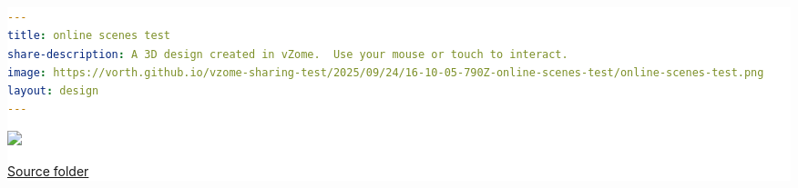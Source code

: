 ```yaml
---
title: online scenes test
share-description: A 3D design created in vZome.  Use your mouse or touch to interact.
image: https://vorth.github.io/vzome-sharing-test/2025/09/24/16-10-05-790Z-online-scenes-test/online-scenes-test.png
layout: design
---
```


  
  
  <vzome-viewer style="width: 100%; height: 60dvh" 
        src="https://vorth.github.io/vzome-sharing-test/2025/09/24/16-10-05-790Z-online-scenes-test/online-scenes-test.vZome" >
    <img  style="width: 100%"
        src="https://vorth.github.io/vzome-sharing-test/2025/09/24/16-10-05-790Z-online-scenes-test/online-scenes-test.png" >
  </vzome-viewer>


[Source folder](<https://github.com/vorth/vzome-sharing-test/tree/main/2025/09/24/16-10-05-790Z-online-scenes-test/>)
